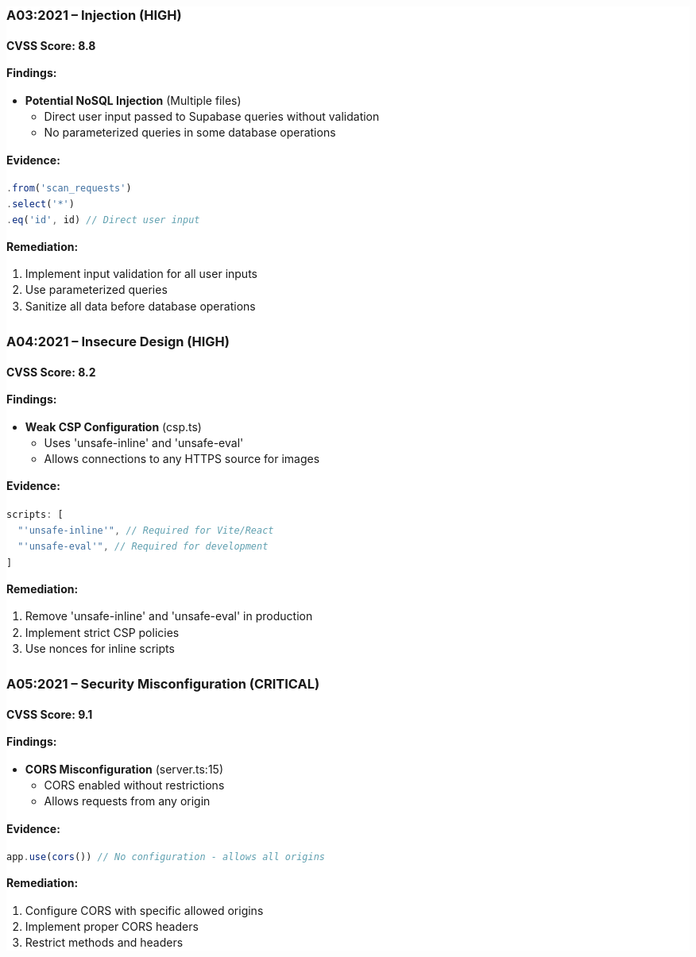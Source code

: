 ### A03:2021 – Injection (HIGH)
**CVSS Score: 8.8**

**Findings:**
- **Potential NoSQL Injection** (Multiple files)
  - Direct user input passed to Supabase queries without validation
  - No parameterized queries in some database operations

**Evidence:**
```typescript
.from('scan_requests')
.select('*')
.eq('id', id) // Direct user input
```

**Remediation:**
1. Implement input validation for all user inputs
2. Use parameterized queries
3. Sanitize all data before database operations

### A04:2021 – Insecure Design (HIGH)
**CVSS Score: 8.2**

**Findings:**
- **Weak CSP Configuration** (csp.ts)
  - Uses 'unsafe-inline' and 'unsafe-eval'
  - Allows connections to any HTTPS source for images
  
**Evidence:**
```typescript
scripts: [
  "'unsafe-inline'", // Required for Vite/React
  "'unsafe-eval'", // Required for development
]
```

**Remediation:**
1. Remove 'unsafe-inline' and 'unsafe-eval' in production
2. Implement strict CSP policies
3. Use nonces for inline scripts

### A05:2021 – Security Misconfiguration (CRITICAL)
**CVSS Score: 9.1**

**Findings:**
- **CORS Misconfiguration** (server.ts:15)
  - CORS enabled without restrictions
  - Allows requests from any origin
  
**Evidence:**
```typescript
app.use(cors()) // No configuration - allows all origins
```

**Remediation:**
1. Configure CORS with specific allowed origins
2. Implement proper CORS headers
3. Restrict methods and headers
